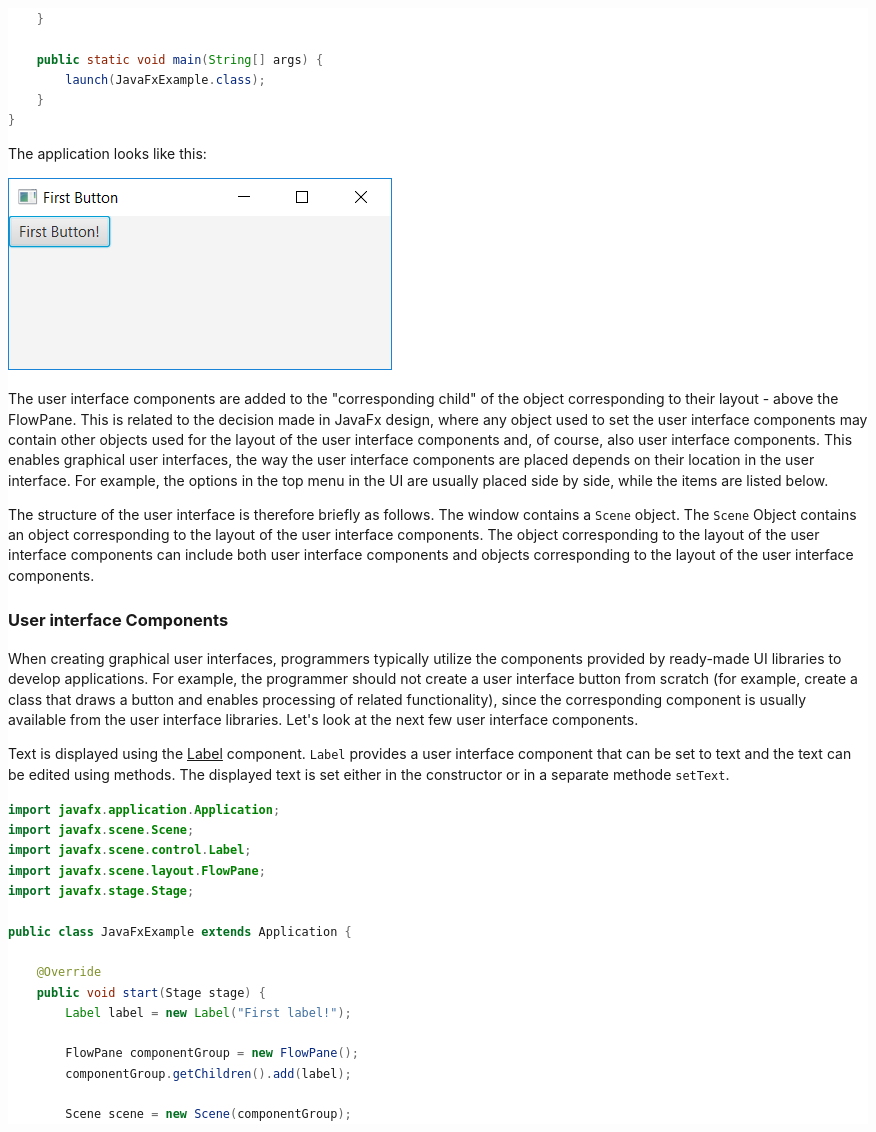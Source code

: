 ```java
    }

    public static void main(String[] args) {
        launch(JavaFxExample.class);
    }
}
```

The application looks like this:

![First Button App](images/15_1_firstButtonApp.png)

The user interface components are added to the "corresponding child" of the object corresponding to their layout - above the FlowPane. This is related to the decision made in JavaFx design, where any object used to set the user interface components may contain other objects used for the layout of the user interface components and, of course, also user interface components. This enables graphical user interfaces, the way the user interface components are placed depends on their location in the user interface. For example, the options in the top menu in the UI are usually placed side by side, while the items are listed below.

The structure of the user interface is therefore briefly as follows. The window contains a `Scene` object. The `Scene` Object contains an object corresponding to the layout of the user interface components. The object corresponding to the layout of the user interface components can include both user interface components and objects corresponding to the layout of the user interface components.

### User interface Components

When creating graphical user interfaces, programmers typically utilize the components provided by ready-made UI libraries to develop applications. For example, the programmer should not create a user interface button from scratch (for example, create a class that draws a button and enables processing of related functionality), since the corresponding component is usually available from the user interface libraries. Let's look at the next few user interface components.

Text is displayed using the [Label](https://docs.oracle.com/javase/8/javafx/api/javafx/scene/control/Label.html) component. `Label` provides a user interface component that can be set to text and the text can be edited using methods. The displayed text is set either in the constructor or in a separate methode `setText`.

```java
import javafx.application.Application;
import javafx.scene.Scene;
import javafx.scene.control.Label;
import javafx.scene.layout.FlowPane;
import javafx.stage.Stage;

public class JavaFxExample extends Application {

    @Override
    public void start(Stage stage) {
        Label label = new Label("First label!");

        FlowPane componentGroup = new FlowPane();
        componentGroup.getChildren().add(label);

        Scene scene = new Scene(componentGroup);

```